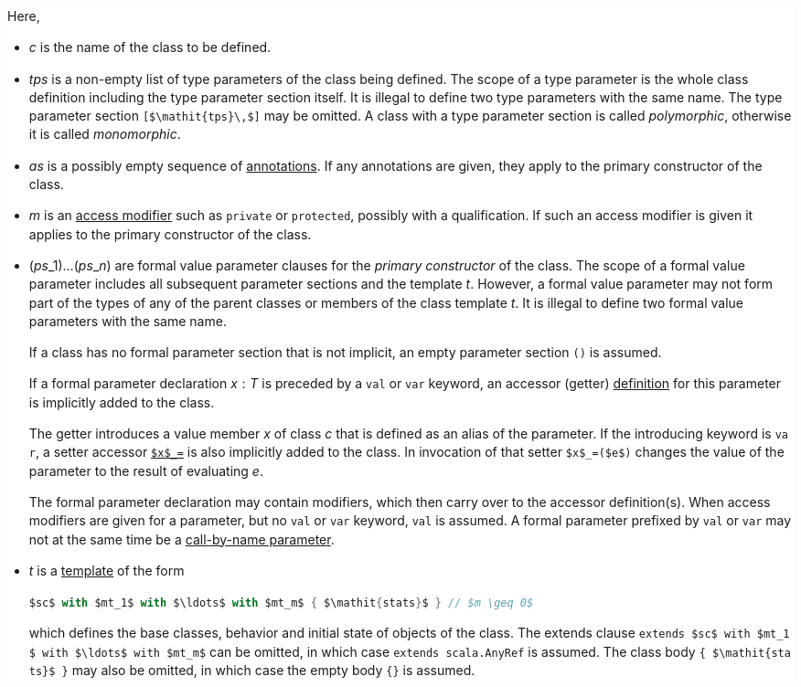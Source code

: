 Here,

  - $c$ is the name of the class to be defined.
  - $\mathit{tps}$ is a non-empty list of type parameters of the class
    being defined.  The scope of a type parameter is the whole class
    definition including the type parameter section itself.  It is
    illegal to define two type parameters with the same name.  The type
    parameter section `[$\mathit{tps}\,$]` may be omitted. A class with a type
    parameter section is called _polymorphic_, otherwise it is called
    _monomorphic_.
  - $as$ is a possibly empty sequence of
    [annotations](11-annotations.html#user-defined-annotations).
    If any annotations are given, they apply to the primary constructor of the
    class.
  - $m$ is an [access modifier](#modifiers) such as
    `private` or `protected`, possibly with a qualification.
    If such an access modifier is given it applies to the primary constructor of the class.
  - $(\mathit{ps}\_1)\ldots(\mathit{ps}\_n)$ are formal value parameter clauses for
    the _primary constructor_ of the class. The scope of a formal value parameter includes
    all subsequent parameter sections and the template $t$. However, a formal
    value parameter may not form part of the types of any of the parent classes or members of the class template $t$.
    It is illegal to define two formal value parameters with the same name.

    If a class has no formal parameter section that is not implicit, an empty parameter section `()` is assumed.

    If a formal parameter declaration $x: T$ is preceded by a `val`
    or `var` keyword, an accessor (getter) [definition](04-basic-declarations-and-definitions.html#variable-declarations-and-definitions)
    for this parameter is implicitly added to the class.

    The getter introduces a value member $x$ of class $c$ that is defined as an alias of the parameter.
    If the introducing keyword is `var`, a setter accessor [`$x$_=`](04-basic-declarations-and-definitions.html#variable-declarations-and-definitions) is also implicitly added to the class.
    In invocation of that setter  `$x$_=($e$)` changes the value of the parameter to the result of evaluating $e$.

    The formal parameter declaration may contain modifiers, which then carry over to the accessor definition(s).
    When access modifiers are given for a parameter, but no `val` or `var` keyword, `val` is assumed.
    A formal parameter prefixed by `val` or `var` may not at the same time be a [call-by-name parameter](04-basic-declarations-and-definitions.html#by-name-parameters).

  - $t$ is a [template](#templates) of the form

    ```scala
    $sc$ with $mt_1$ with $\ldots$ with $mt_m$ { $\mathit{stats}$ } // $m \geq 0$
    ```

    which defines the base classes, behavior and initial state of objects of
    the class. The extends clause
    `extends $sc$ with $mt_1$ with $\ldots$ with $mt_m$`
    can be omitted, in which case
    `extends scala.AnyRef` is assumed.  The class body
    `{ $\mathit{stats}$ }` may also be omitted, in which case the empty body
    `{}` is assumed.


[^kennedy]: Kennedy, Pierce. [On Decidability of Nominal Subtyping with Variance.]( http://research.microsoft.com/pubs/64041/fool2007.pdf) in FOOL 2007